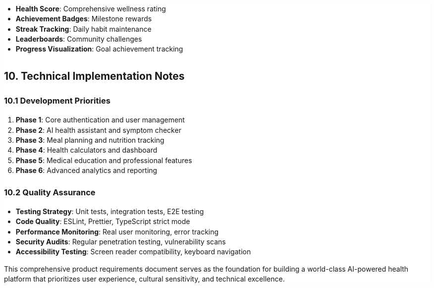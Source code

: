 - **Health Score**: Comprehensive wellness rating
- **Achievement Badges**: Milestone rewards
- **Streak Tracking**: Daily habit maintenance
- **Leaderboards**: Community challenges
- **Progress Visualization**: Goal achievement tracking

## 10. Technical Implementation Notes

### 10.1 Development Priorities

1. **Phase 1**: Core authentication and user management
2. **Phase 2**: AI health assistant and symptom checker
3. **Phase 3**: Meal planning and nutrition tracking
4. **Phase 4**: Health calculators and dashboard
5. **Phase 5**: Medical education and professional features
6. **Phase 6**: Advanced analytics and reporting

### 10.2 Quality Assurance

- **Testing Strategy**: Unit tests, integration tests, E2E testing
- **Code Quality**: ESLint, Prettier, TypeScript strict mode
- **Performance Monitoring**: Real user monitoring, error tracking
- **Security Audits**: Regular penetration testing, vulnerability scans
- **Accessibility Testing**: Screen reader compatibility, keyboard navigation

This comprehensive product requirements document serves as the foundation for building a world-class AI-powered health platform that prioritizes user experience, cultural sensitivity, and technical excellence.